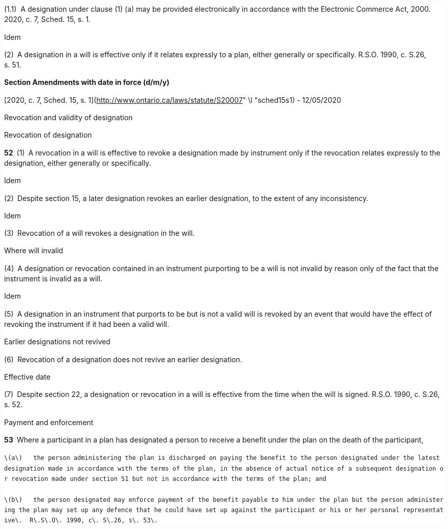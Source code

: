 \(1\.1\)  A designation under clause \(1\) \(a\) may be provided electronically in accordance with the Electronic Commerce Act, 2000\. 2020, c\. 7, Sched\. 15, s\. 1\.

Idem

\(2\) A designation in a will is effective only if it relates expressly to a plan, either generally or specifically\.  R\.S\.O\. 1990, c\. S\.26, s\. 51\.

__Section Amendments with date in force \(d/m/y\)__

[2020, c\. 7, Sched\. 15, s\. 1](http://www.ontario.ca/laws/statute/S20007" \l "sched15s1) \- 12/05/2020

Revocation and validity of designation

Revocation of designation

<a id="BK96"></a>__52__ \(1\) A revocation in a will is effective to revoke a designation made by instrument only if the revocation relates expressly to the designation, either generally or specifically\.

Idem

\(2\) Despite section 15, a later designation revokes an earlier designation, to the extent of any inconsistency\.

Idem

\(3\) Revocation of a will revokes a designation in the will\.

Where will invalid

\(4\) A designation or revocation contained in an instrument purporting to be a will is not invalid by reason only of the fact that the instrument is invalid as a will\.

Idem

\(5\) A designation in an instrument that purports to be but is not a valid will is revoked by an event that would have the effect of revoking the instrument if it had been a valid will\.

Earlier designations not revived

\(6\) Revocation of a designation does not revive an earlier designation\.

Effective date

\(7\) Despite section 22, a designation or revocation in a will is effective from the time when the will is signed\.  R\.S\.O\. 1990, c\. S\.26, s\. 52\.

Payment and enforcement

<a id="BK97"></a>__53__ Where a participant in a plan has designated a person to receive a benefit under the plan on the death of the participant,

	\(a\)	the person administering the plan is discharged on paying the benefit to the person designated under the latest designation made in accordance with the terms of the plan, in the absence of actual notice of a subsequent designation or revocation made under section 51 but not in accordance with the terms of the plan; and

	\(b\)	the person designated may enforce payment of the benefit payable to him under the plan but the person administering the plan may set up any defence that he could have set up against the participant or his or her personal representative\.  R\.S\.O\. 1990, c\. S\.26, s\. 53\.
